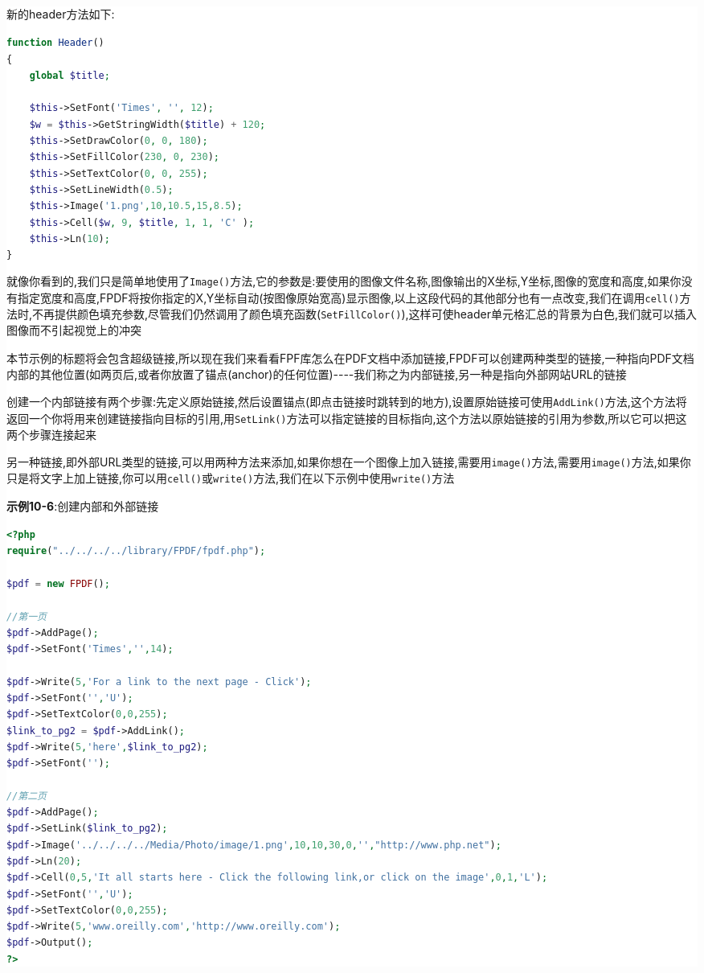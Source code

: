 新的header方法如下:

```php
function Header()
{
    global $title;

    $this->SetFont('Times', '', 12);
    $w = $this->GetStringWidth($title) + 120;
    $this->SetDrawColor(0, 0, 180);
    $this->SetFillColor(230, 0, 230);
    $this->SetTextColor(0, 0, 255);
    $this->SetLineWidth(0.5);
    $this->Image('1.png',10,10.5,15,8.5);
    $this->Cell($w, 9, $title, 1, 1, 'C' );
    $this->Ln(10);
}
```

就像你看到的,我们只是简单地使用了`Image()`方法,它的参数是:要使用的图像文件名称,图像输出的X坐标,Y坐标,图像的宽度和高度,如果你没有指定宽度和高度,FPDF将按你指定的X,Y坐标自动(按图像原始宽高)显示图像,以上这段代码的其他部分也有一点改变,我们在调用`cell()`方法时,不再提供颜色填充参数,尽管我们仍然调用了颜色填充函数(`SetFillColor()`),这样可使header单元格汇总的背景为白色,我们就可以插入图像而不引起视觉上的冲突

本节示例的标题将会包含超级链接,所以现在我们来看看FPF库怎么在PDF文档中添加链接,FPDF可以创建两种类型的链接,一种指向PDF文档内部的其他位置(如两页后,或者你放置了锚点(anchor)的任何位置)----我们称之为内部链接,另一种是指向外部网站URL的链接

创建一个内部链接有两个步骤:先定义原始链接,然后设置锚点(即点击链接时跳转到的地方),设置原始链接可使用`AddLink()`方法,这个方法将返回一个你将用来创建链接指向目标的引用,用`SetLink()`方法可以指定链接的目标指向,这个方法以原始链接的引用为参数,所以它可以把这两个步骤连接起来

另一种链接,即外部URL类型的链接,可以用两种方法来添加,如果你想在一个图像上加入链接,需要用`image()`方法,需要用`image()`方法,如果你只是将文字上加上链接,你可以用`cell()`或`write()`方法,我们在以下示例中使用`write()`方法

**示例10-6**:创建内部和外部链接

```php
<?php
require("../../../../library/FPDF/fpdf.php");

$pdf = new FPDF();

//第一页
$pdf->AddPage();
$pdf->SetFont('Times','',14);

$pdf->Write(5,'For a link to the next page - Click');
$pdf->SetFont('','U');
$pdf->SetTextColor(0,0,255);
$link_to_pg2 = $pdf->AddLink();
$pdf->Write(5,'here',$link_to_pg2);
$pdf->SetFont('');

//第二页
$pdf->AddPage();
$pdf->SetLink($link_to_pg2);
$pdf->Image('../../../../Media/Photo/image/1.png',10,10,30,0,'',"http://www.php.net");
$pdf->Ln(20);
$pdf->Cell(0,5,'It all starts here - Click the following link,or click on the image',0,1,'L');
$pdf->SetFont('','U');
$pdf->SetTextColor(0,0,255);
$pdf->Write(5,'www.oreilly.com','http://www.oreilly.com');
$pdf->Output();
?>
```
